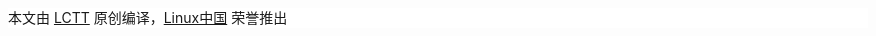 本文由 [LCTT](https://github.com/LCTT/TranslateProject) 原创编译，[Linux中国](https://linux.cn/) 荣誉推出

[a]:http://www.2daygeek.com/author/magesh/
[1]:http://www.2daygeek.com/smem-linux-memory-usage-statistics-reporting-tool/
[2]:http://www.2daygeek.com/linux-vmstat-command-examples-tool-report-virtual-memory-statistics/
[3]:http://www.2daygeek.com/author/magesh/
